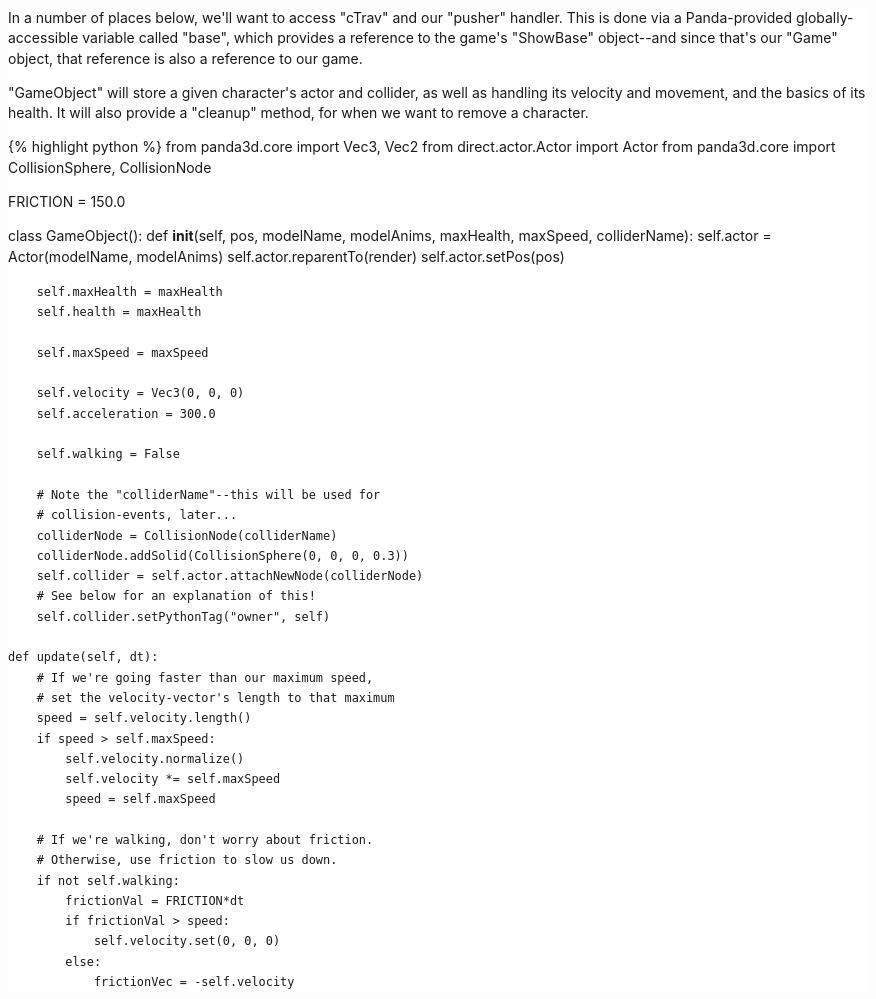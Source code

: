 In a number of places below, we'll want to access "cTrav" and our "pusher" handler. This is done via a Panda-provided globally-accessible variable called "base", which provides a reference to the game's "ShowBase" object--and since that's our "Game" object, that reference is also a reference to our game.

"GameObject" will store a given character's actor and collider, as well as handling its velocity and movement, and the basics of its health. It will also provide a "cleanup" method, for when we want to remove a character.

{% highlight python %}
from panda3d.core import Vec3, Vec2
from direct.actor.Actor import Actor
from panda3d.core import CollisionSphere, CollisionNode

FRICTION = 150.0

class GameObject():
    def __init__(self, pos, modelName, modelAnims, maxHealth, maxSpeed, colliderName):
        self.actor = Actor(modelName, modelAnims)
        self.actor.reparentTo(render)
        self.actor.setPos(pos)

        self.maxHealth = maxHealth
        self.health = maxHealth

        self.maxSpeed = maxSpeed

        self.velocity = Vec3(0, 0, 0)
        self.acceleration = 300.0

        self.walking = False

        # Note the "colliderName"--this will be used for
        # collision-events, later...
        colliderNode = CollisionNode(colliderName)
        colliderNode.addSolid(CollisionSphere(0, 0, 0, 0.3))
        self.collider = self.actor.attachNewNode(colliderNode)
        # See below for an explanation of this!
        self.collider.setPythonTag("owner", self)

    def update(self, dt):
        # If we're going faster than our maximum speed,
        # set the velocity-vector's length to that maximum
        speed = self.velocity.length()
        if speed > self.maxSpeed:
            self.velocity.normalize()
            self.velocity *= self.maxSpeed
            speed = self.maxSpeed

        # If we're walking, don't worry about friction.
        # Otherwise, use friction to slow us down.
        if not self.walking:
            frictionVal = FRICTION*dt
            if frictionVal > speed:
                self.velocity.set(0, 0, 0)
            else:
                frictionVec = -self.velocity